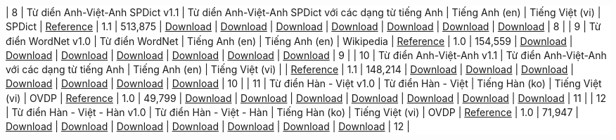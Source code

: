 | 8   | Từ diển Anh-Việt-Anh SPDict v1.1                     | Từ diển Anh-Việt-Anh SPDict với các dạng từ tiếng Anh         | Tiếng Anh (en)         | Tiếng Việt (vi)        | SPDict           | [Reference](https://github.com/catusphan/dictionary)          | 1.1       | 513,875   | [Download](https://github.com/catusf/tudien/releases/download/v4.0/SPDict-Anh-Viet-Anh.dictd.zip)                  | [Download](https://github.com/catusf/tudien/releases/download/v4.0/SPDict-Anh-Viet-Anh.dsl.dz)                  | [Download](https://github.com/catusf/tudien/releases/download/v4.0/SPDict-Anh-Viet-Anh.epub)                  | [Download](https://github.com/catusf/tudien/releases/download/v4.0/SPDict-Anh-Viet-Anh.kobo.zip)                  | [Download](https://github.com/catusf/tudien/releases/download/v4.0/SPDict-Anh-Viet-Anh.mobi)                  | [Download](https://github.com/catusf/tudien/releases/download/v4.0/SPDict-Anh-Viet-Anh.stardict.zip)                  | [Download](https://github.com/catusf/tudien/releases/download/v4.0/SPDict-Anh-Viet-Anh.yomitan.zip)                  | 8   |
| 9   | Từ điển WordNet v1.0                                 | Từ điển WordNet                                               | Tiếng Anh (en)         | Tiếng Anh (en)         | Wikipedia        | [Reference](https://github.com/catusphan/dictionary)          | 1.0       | 154,559   | [Download](https://github.com/catusf/tudien/releases/download/v4.0/WordNet2.0.dictd.zip)                           | [Download](https://github.com/catusf/tudien/releases/download/v4.0/WordNet2.0.dsl.dz)                           | [Download](https://github.com/catusf/tudien/releases/download/v4.0/WordNet2.0.epub)                           | [Download](https://github.com/catusf/tudien/releases/download/v4.0/WordNet2.0.kobo.zip)                           | [Download](https://github.com/catusf/tudien/releases/download/v4.0/WordNet2.0.mobi)                           | [Download](https://github.com/catusf/tudien/releases/download/v4.0/WordNet2.0.stardict.zip)                           | [Download](https://github.com/catusf/tudien/releases/download/v4.0/WordNet2.0.yomitan.zip)                           | 9   |
| 10  | Từ điển Anh-Việt-Anh v1.1                            | Từ điển Anh-Việt-Anh với các dạng từ tiếng Anh                | Tiếng Anh (en)         | Tiếng Việt (vi)        |                  | [Reference](https://github.com/catusphan/dictionary)          | 1.1       | 148,214   | [Download](https://github.com/catusf/tudien/releases/download/v4.0/TudienAnhVietAnh.dictd.zip)                     | [Download](https://github.com/catusf/tudien/releases/download/v4.0/TudienAnhVietAnh.dsl.dz)                     | [Download](https://github.com/catusf/tudien/releases/download/v4.0/TudienAnhVietAnh.epub)                     | [Download](https://github.com/catusf/tudien/releases/download/v4.0/TudienAnhVietAnh.kobo.zip)                     | [Download](https://github.com/catusf/tudien/releases/download/v4.0/TudienAnhVietAnh.mobi)                     | [Download](https://github.com/catusf/tudien/releases/download/v4.0/TudienAnhVietAnh.stardict.zip)                     | [Download](https://github.com/catusf/tudien/releases/download/v4.0/TudienAnhVietAnh.yomitan.zip)                     | 10  |
| 11  | Từ điển Hàn - Việt v1.0                              | Từ điển Hàn - Việt                                            | Tiếng Hàn (ko)         | Tiếng Việt (vi)        | OVDP             | [Reference](https://github.com/catusphan/dictionary)          | 1.0       | 49,799    | [Download](https://github.com/catusf/tudien/releases/download/v4.0/star_hanviet.dictd.zip)                         | [Download](https://github.com/catusf/tudien/releases/download/v4.0/star_hanviet.dsl.dz)                         | [Download](https://github.com/catusf/tudien/releases/download/v4.0/star_hanviet.epub)                         | [Download](https://github.com/catusf/tudien/releases/download/v4.0/star_hanviet.kobo.zip)                         | [Download](https://github.com/catusf/tudien/releases/download/v4.0/star_hanviet.mobi)                         | [Download](https://github.com/catusf/tudien/releases/download/v4.0/star_hanviet.stardict.zip)                         | [Download](https://github.com/catusf/tudien/releases/download/v4.0/star_hanviet.yomitan.zip)                         | 11  |
| 12  | Từ điển Hàn - Việt - Hàn v1.0                        | Từ điển Hàn - Việt - Hàn                                      | Tiếng Hàn (ko)         | Tiếng Việt (vi)        | OVDP             | [Reference](https://github.com/catusphan/dictionary)          | 1.0       | 71,947    | [Download](https://github.com/catusf/tudien/releases/download/v4.0/star_hanviethan.dictd.zip)                      | [Download](https://github.com/catusf/tudien/releases/download/v4.0/star_hanviethan.dsl.dz)                      | [Download](https://github.com/catusf/tudien/releases/download/v4.0/star_hanviethan.epub)                      | [Download](https://github.com/catusf/tudien/releases/download/v4.0/star_hanviethan.kobo.zip)                      | [Download](https://github.com/catusf/tudien/releases/download/v4.0/star_hanviethan.mobi)                      | [Download](https://github.com/catusf/tudien/releases/download/v4.0/star_hanviethan.stardict.zip)                      | [Download](https://github.com/catusf/tudien/releases/download/v4.0/star_hanviethan.yomitan.zip)                      | 12  |